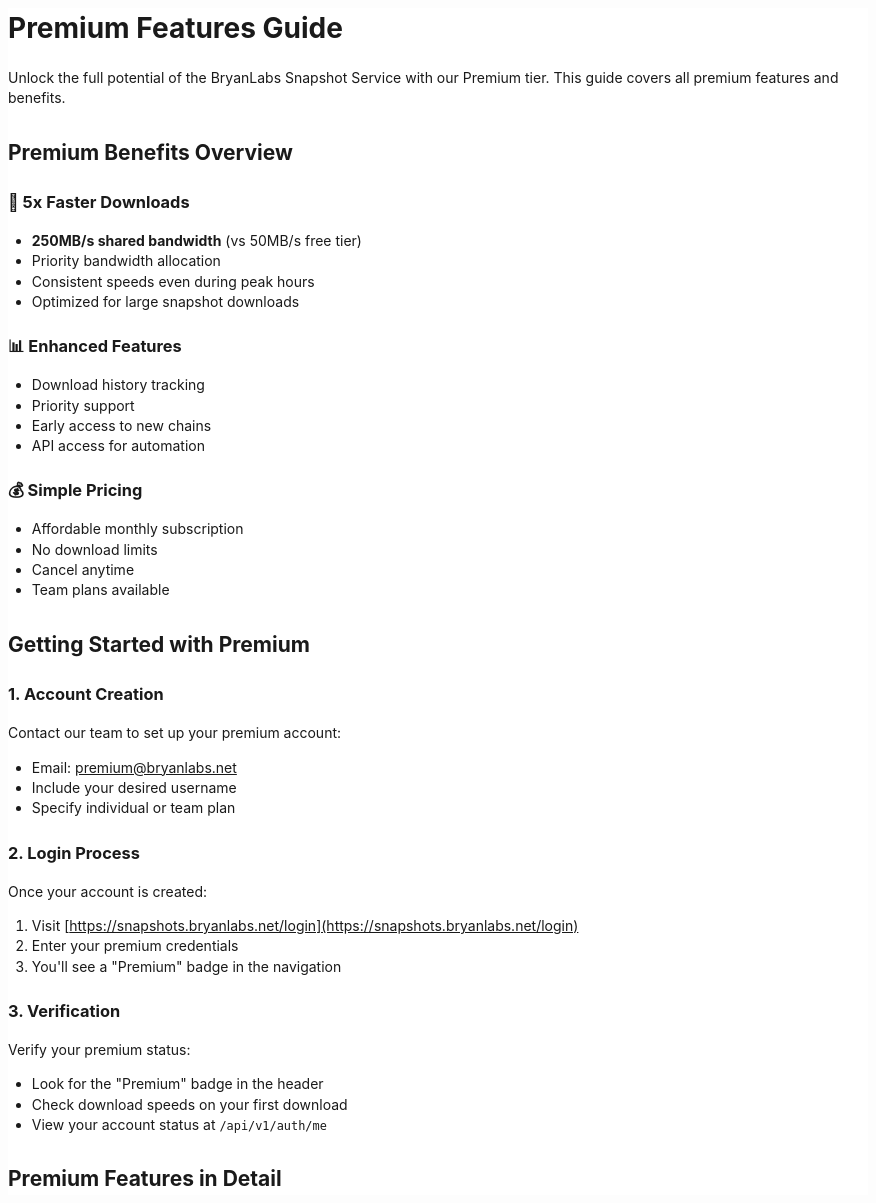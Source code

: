 # Premium Features Guide

Unlock the full potential of the BryanLabs Snapshot Service with our Premium tier. This guide covers all premium features and benefits.

## Premium Benefits Overview

### 🚀 5x Faster Downloads
- **250MB/s shared bandwidth** (vs 50MB/s free tier)
- Priority bandwidth allocation
- Consistent speeds even during peak hours
- Optimized for large snapshot downloads

### 📊 Enhanced Features
- Download history tracking
- Priority support
- Early access to new chains
- API access for automation

### 💰 Simple Pricing
- Affordable monthly subscription
- No download limits
- Cancel anytime
- Team plans available

## Getting Started with Premium

### 1. Account Creation
Contact our team to set up your premium account:
- Email: premium@bryanlabs.net
- Include your desired username
- Specify individual or team plan

### 2. Login Process
Once your account is created:
1. Visit [https://snapshots.bryanlabs.net/login](https://snapshots.bryanlabs.net/login)
2. Enter your premium credentials
3. You'll see a "Premium" badge in the navigation

### 3. Verification
Verify your premium status:
- Look for the "Premium" badge in the header
- Check download speeds on your first download
- View your account status at `/api/v1/auth/me`

## Premium Features in Detail
